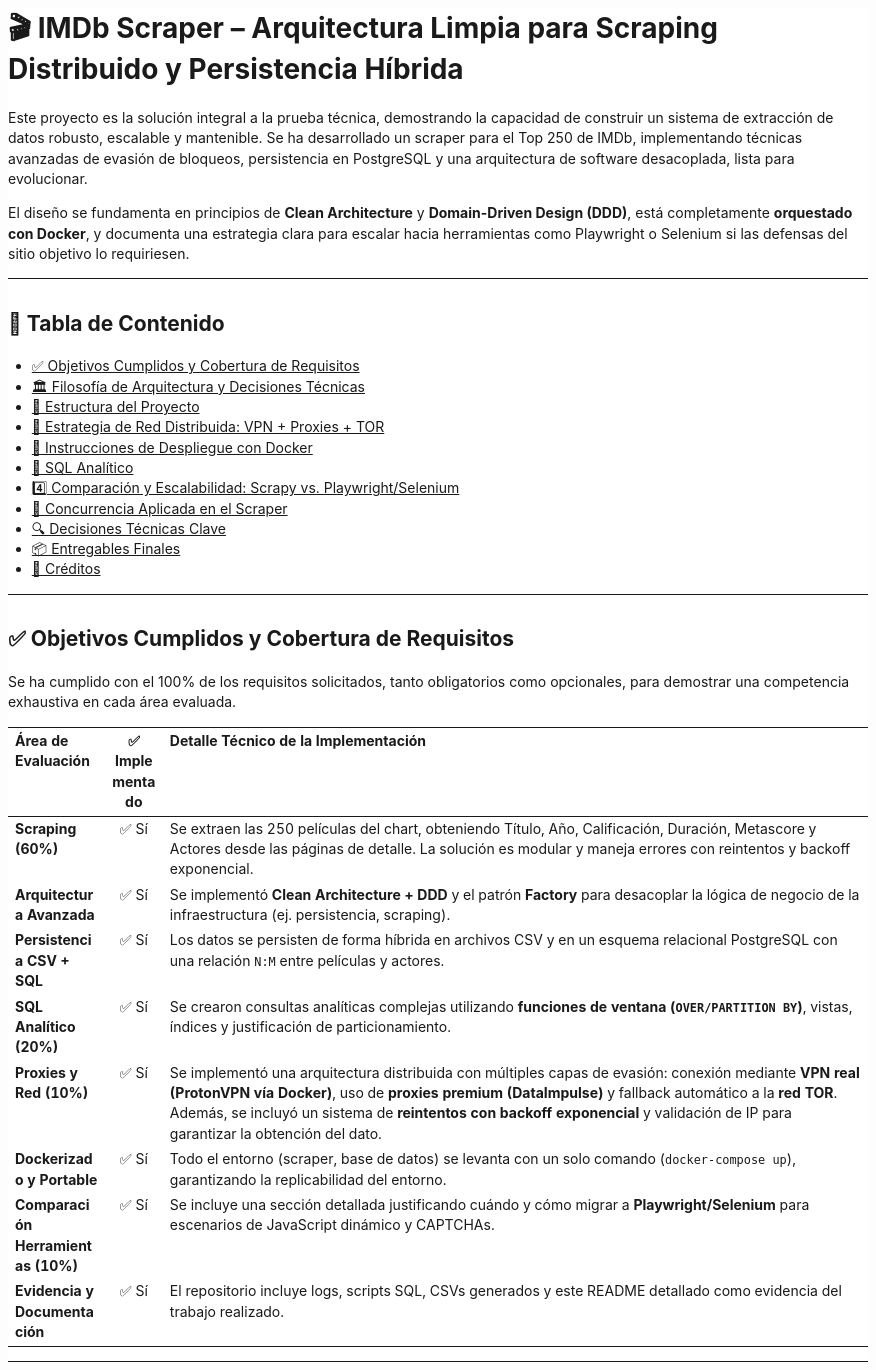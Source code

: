 # 🎬 IMDb Scraper – Arquitectura Limpia para Scraping Distribuido y Persistencia Híbrida

Este proyecto es la solución integral a la prueba técnica, demostrando la capacidad de construir un sistema de extracción de datos robusto, escalable y mantenible. Se ha desarrollado un scraper para el Top 250 de IMDb, implementando técnicas avanzadas de evasión de bloqueos, persistencia en PostgreSQL y una arquitectura de software desacoplada, lista para evolucionar.

El diseño se fundamenta en principios de **Clean Architecture** y **Domain-Driven Design (DDD)**, está completamente **orquestado con Docker**, y documenta una estrategia clara para escalar hacia herramientas como Playwright o Selenium si las defensas del sitio objetivo lo requiriesen.

---
## 🧭 Tabla de Contenido

- [✅ Objetivos Cumplidos y Cobertura de Requisitos](#-objetivos-cumplidos-y-cobertura-de-requisitos)
- [🏛️ Filosofía de Arquitectura y Decisiones Técnicas](#️-filosofía-de-arquitectura-y-decisiones-técnicas)
- [🧱 Estructura del Proyecto](#-estructura-del-proyecto)
- [🧩 Estrategia de Red Distribuida: VPN + Proxies + TOR](#-estrategia-de-red-distribuida-vpn--proxies--tor)
- [🐳 Instrucciones de Despliegue con Docker](#-instrucciones-de-despliegue-con-docker)
- [🧠 SQL Analítico](#-sql-analítico)
- [4️⃣ Comparación y Escalabilidad: Scrapy vs. Playwright/Selenium](#4️⃣-comparación-y-escalabilidad-scrapy-vs-playwrightselenium)
- [🧵 Concurrencia Aplicada en el Scraper](#-concurrencia-aplicada-en-el-scraper)
- [🔍 Decisiones Técnicas Clave](#-decisiones-técnicas-clave)
- [📦 Entregables Finales](#-entregables-finales)
- [📣 Créditos](#-créditos)
---
## ✅ Objetivos Cumplidos y Cobertura de Requisitos

Se ha cumplido con el 100% de los requisitos solicitados, tanto obligatorios como opcionales, para demostrar una competencia exhaustiva en cada área evaluada.

| Área de Evaluación | ✅ Implementado | Detalle Técnico de la Implementación |
| :--- | :---: | :--- |
| **Scraping (60%)** | ✅ Sí | Se extraen las 250 películas del chart, obteniendo Título, Año, Calificación, Duración, Metascore y Actores desde las páginas de detalle. La solución es modular y maneja errores con reintentos y backoff exponencial. |
| **Arquitectura Avanzada** | ✅ Sí | Se implementó **Clean Architecture + DDD** y el patrón **Factory** para desacoplar la lógica de negocio de la infraestructura (ej. persistencia, scraping). |
| **Persistencia CSV + SQL** | ✅ Sí | Los datos se persisten de forma híbrida en archivos CSV y en un esquema relacional PostgreSQL con una relación `N:M` entre películas y actores. |
| **SQL Analítico (20%)** | ✅ Sí | Se crearon consultas analíticas complejas utilizando **funciones de ventana (`OVER/PARTITION BY`)**, vistas, índices y justificación de particionamiento. |
| **Proxies y Red (10%)** | ✅ Sí | Se implementó una arquitectura distribuida con múltiples capas de evasión: conexión mediante **VPN real (ProtonVPN vía Docker)**, uso de **proxies premium (DataImpulse)** y fallback automático a la **red TOR**. Además, se incluyó un sistema de **reintentos con backoff exponencial** y validación de IP para garantizar la obtención del dato. |
| **Dockerizado y Portable** | ✅ Sí | Todo el entorno (scraper, base de datos) se levanta con un solo comando (`docker-compose up`), garantizando la replicabilidad del entorno. |
| **Comparación Herramientas (10%)** | ✅ Sí | Se incluye una sección detallada justificando cuándo y cómo migrar a **Playwright/Selenium** para escenarios de JavaScript dinámico y CAPTCHAs. |
| **Evidencia y Documentación** | ✅ Sí | El repositorio incluye logs, scripts SQL, CSVs generados y este README detallado como evidencia del trabajo realizado. |

---